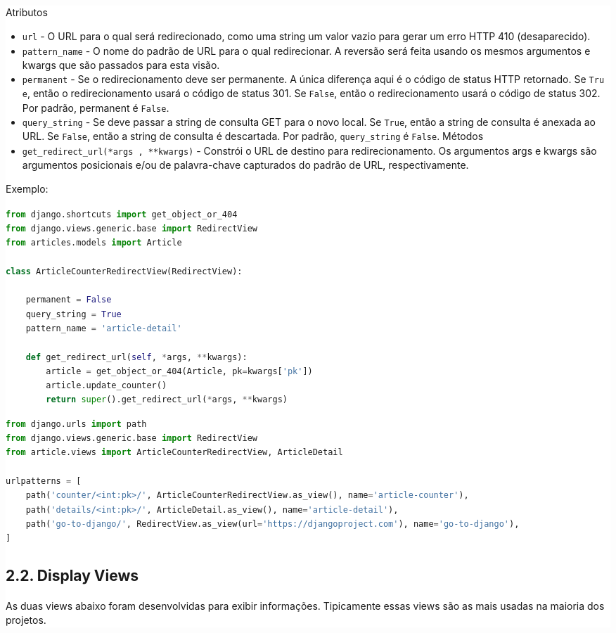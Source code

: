 Atributos
- `url` - O URL para o qual será redirecionado, como uma string um valor vazio para gerar um erro HTTP 410 (desaparecido).
- `pattern_name` - O nome do padrão de URL para o qual redirecionar. A reversão será feita usando os mesmos argumentos e kwargs que são passados ​​para esta visão.
- `permanent` - Se o redirecionamento deve ser permanente. A única diferença aqui é o código de status HTTP retornado. Se `True`, então o redirecionamento usará o código de status 301. Se `False`, então o redirecionamento usará o código de status 302. Por padrão, permanent é `False`.
- `query_string` - Se deve passar a string de consulta GET para o novo local. Se `True`, então a string de consulta é anexada ao URL. Se `False`, então a string de consulta é descartada. Por padrão, `query_string` é `False`.
Métodos
- `get_redirect_url(*args , **kwargs)` -  Constrói o URL de destino para redirecionamento. Os argumentos args e kwargs são argumentos posicionais e/ou de palavra-chave capturados do padrão de URL, respectivamente.

Exemplo: 

```python
from django.shortcuts import get_object_or_404
from django.views.generic.base import RedirectView
from articles.models import Article

class ArticleCounterRedirectView(RedirectView):

    permanent = False
    query_string = True
    pattern_name = 'article-detail'

    def get_redirect_url(self, *args, **kwargs):
        article = get_object_or_404(Article, pk=kwargs['pk'])
        article.update_counter()
        return super().get_redirect_url(*args, **kwargs)
```

```python
from django.urls import path
from django.views.generic.base import RedirectView
from article.views import ArticleCounterRedirectView, ArticleDetail

urlpatterns = [
    path('counter/<int:pk>/', ArticleCounterRedirectView.as_view(), name='article-counter'),
    path('details/<int:pk>/', ArticleDetail.as_view(), name='article-detail'),
    path('go-to-django/', RedirectView.as_view(url='https://djangoproject.com'), name='go-to-django'),
]
```

## 2.2. Display Views

As duas views abaixo foram desenvolvidas para exibir informações. Tipicamente essas views são as mais usadas na maioria dos projetos.

